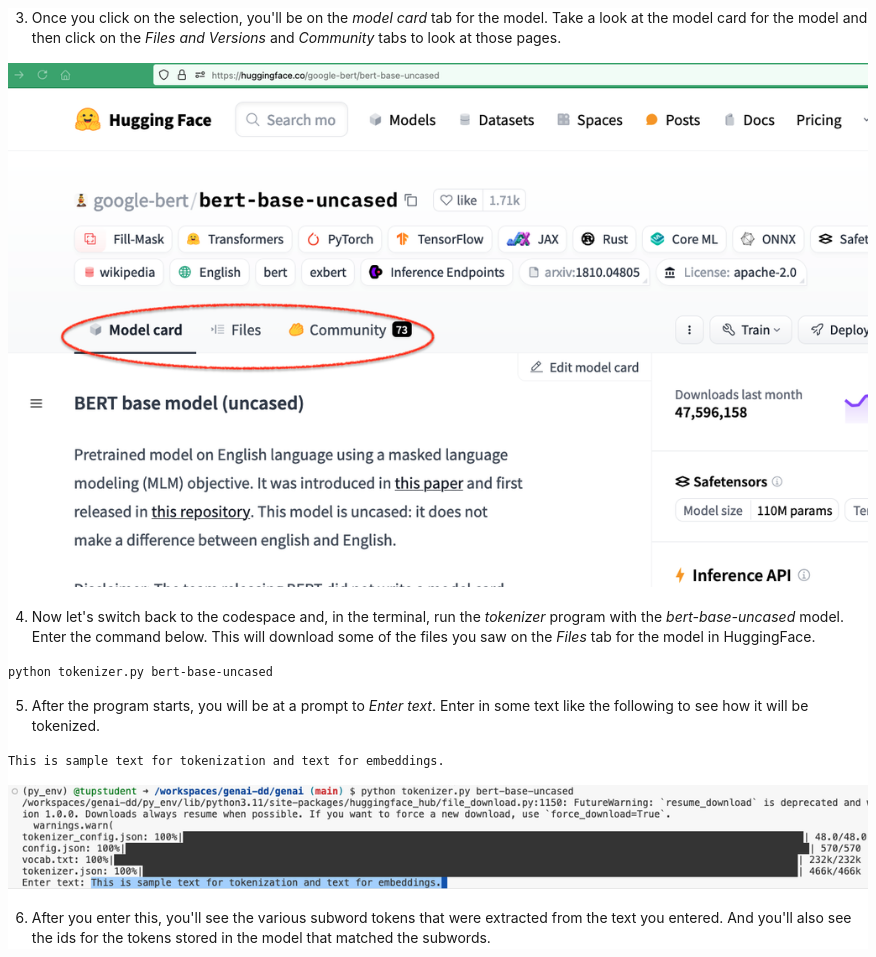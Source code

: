 3. Once you click on the selection, you'll be on the *model card* tab for the model. Take a look at the model card for the model and then click on the *Files and Versions* and *Community* tabs to look at those pages.

![huggingface tabs](./images/gaidd13.png?raw=true "huggingface tabs")

4. Now let's switch back to the codespace and, in the terminal, run the *tokenizer* program with the *bert-base-uncased* model. Enter the command below. This will download some of the files you saw on the *Files* tab for the model in HuggingFace.
```
python tokenizer.py bert-base-uncased
```
5. After the program starts, you will be at a prompt to *Enter text*. Enter in some text like the following to see how it will be tokenized.
```
This is sample text for tokenization and text for embeddings.
```
![input for tokenization](./images/gaidd36.png?raw=true "input for tokenization")

6. After you enter this, you'll see the various subword tokens that were extracted from the text you entered. And you'll also see the ids for the tokens stored in the model that matched the subwords.
